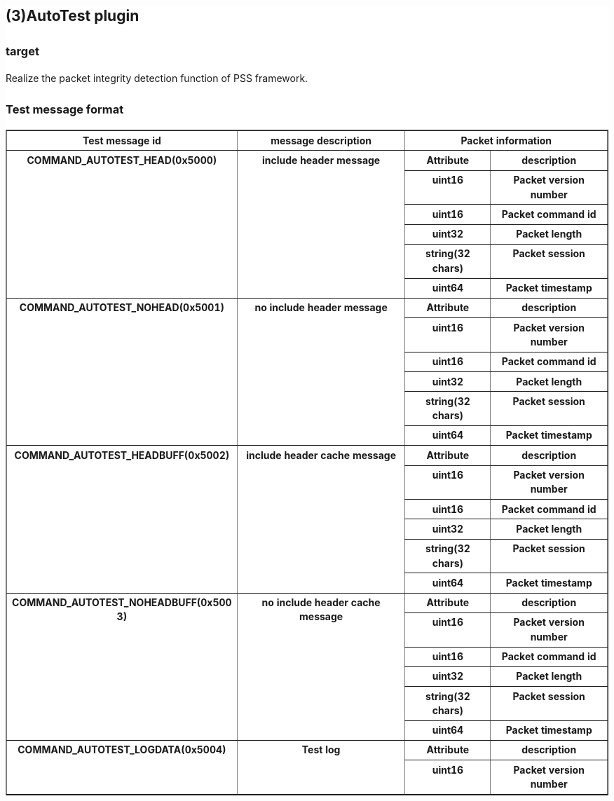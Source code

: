 ## (3)AutoTest plugin 
### target  
Realize the packet integrity detection function of PSS framework.    
### Test message format  
<table width="100%" border="1" cellpadding="0" cellspacing="0">
        <tr>
            <th>Test message id</th>
			<th>message description</th>
            <th colspan="2">Packet information</th>
        </tr>
        <tr>
            <th rowspan="6">COMMAND_AUTOTEST_HEAD(0x5000)</th>
            <th rowspan="6">include header message</th>
            <th>Attribute</th>
            <th>description</th>
        </tr>
		<tr><th>uint16</th><th>Packet version number</th></tr>
		<tr><th>uint16</th><th>Packet command id</th></tr>
		<tr><th>uint32</th><th>Packet length</th></tr>
		<tr><th>string(32 chars)</th><th>Packet session</th></tr>
		<tr><th>uint64</th><th>Packet timestamp</th></tr>
        <tr>
            <th rowspan="6">COMMAND_AUTOTEST_NOHEAD(0x5001)</th>
            <th rowspan="6">no include header message</th>
            <th>Attribute</th>
            <th>description</th>
        </tr>
		<tr><th>uint16</th><th>Packet version number</th></tr>
		<tr><th>uint16</th><th>Packet command id</th></tr>
		<tr><th>uint32</th><th>Packet length</th></tr>
		<tr><th>string(32 chars)</th><th>Packet session</th></tr>
		<tr><th>uint64</th><th>Packet timestamp</th></tr>
        <tr>
            <th rowspan="6">COMMAND_AUTOTEST_HEADBUFF(0x5002)</th>
            <th rowspan="6">include header cache message</th>
            <th>Attribute</th>
            <th>description</th>
        </tr>
		<tr><th>uint16</th><th>Packet version number</th></tr>
		<tr><th>uint16</th><th>Packet command id</th></tr>
		<tr><th>uint32</th><th>Packet length</th></tr>
		<tr><th>string(32 chars)</th><th>Packet session</th></tr>
		<tr><th>uint64</th><th>Packet timestamp</th></tr>
        <tr>
            <th rowspan="6">COMMAND_AUTOTEST_NOHEADBUFF(0x5003)</th>
            <th rowspan="6">no include header cache message</th>
            <th>Attribute</th>
            <th>description</th>
        </tr>
		<tr><th>uint16</th><th>Packet version number</th></tr>
		<tr><th>uint16</th><th>Packet command id</th></tr>
		<tr><th>uint32</th><th>Packet length</th></tr>
		<tr><th>string(32 chars)</th><th>Packet session</th></tr>
		<tr><th>uint64</th><th>Packet timestamp</th></tr>
        <tr>
            <th rowspan="6">COMMAND_AUTOTEST_LOGDATA(0x5004)</th>
            <th rowspan="6">Test log</th>
            <th>Attribute</th>
            <th>description</th>
        </tr>
		<tr><th>uint16</th><th>Packet version number</th></tr>